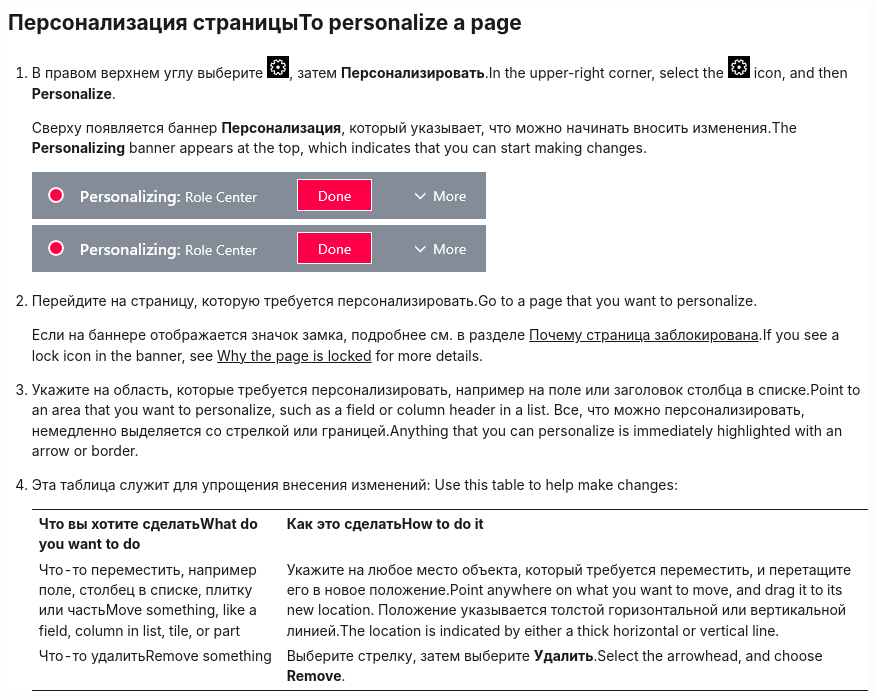 ## <a name="to-personalize-a-page"></a><span data-ttu-id="9e5a4-114">Персонализация страницы</span><span class="sxs-lookup"><span data-stu-id="9e5a4-114">To personalize a page</span></span>

1. <span data-ttu-id="9e5a4-115">В правом верхнем углу выберите ![Настройка](media/ui-experience/settings_icon_small.png "Значок настроек для ролевого центра"), затем **Персонализировать**.</span><span class="sxs-lookup"><span data-stu-id="9e5a4-115">In the upper-right corner, select the ![Settings](media/ui-experience/settings_icon_small.png "Settings icon for role center") icon, and then **Personalize**.</span></span>

    <span data-ttu-id="9e5a4-116">Сверху появляется баннер **Персонализация**, который указывает, что можно начинать вносить изменения.</span><span class="sxs-lookup"><span data-stu-id="9e5a4-116">The **Personalizing** banner appears at the top, which indicates that you can start making changes.</span></span>

    <span data-ttu-id="9e5a4-117">![Режим персонализации](media/ui_personalize_mode_small.png "Режим персонализации")</span><span class="sxs-lookup"><span data-stu-id="9e5a4-117">![Personalize mode](media/ui_personalize_mode_small.png "Personalize mode")</span></span>

2.  <span data-ttu-id="9e5a4-118">Перейдите на страницу, которую требуется персонализировать.</span><span class="sxs-lookup"><span data-stu-id="9e5a4-118">Go to a page that you want to personalize.</span></span>

    <span data-ttu-id="9e5a4-119">Если на баннере отображается значок замка, подробнее см. в разделе [Почему страница заблокирована](ui-personalization-locked.md).</span><span class="sxs-lookup"><span data-stu-id="9e5a4-119">If you see a lock icon in the banner, see [Why the page is locked](ui-personalization-locked.md) for more details.</span></span>

3.  <span data-ttu-id="9e5a4-120">Укажите на область, которые требуется персонализировать, например на поле или заголовок столбца в списке.</span><span class="sxs-lookup"><span data-stu-id="9e5a4-120">Point to an area that you want to personalize, such as a field or column header in a list.</span></span> <span data-ttu-id="9e5a4-121">Все, что можно персонализировать, немедленно выделяется со стрелкой или границей.</span><span class="sxs-lookup"><span data-stu-id="9e5a4-121">Anything that you can personalize is immediately highlighted with an arrow or border.</span></span>


4.  <span data-ttu-id="9e5a4-122">Эта таблица служит для упрощения внесения изменений:     </span><span class="sxs-lookup"><span data-stu-id="9e5a4-122">Use this table to help make changes:     </span></span><table>
        <tr><th><span data-ttu-id="9e5a4-123">Что вы хотите сделать</span><span class="sxs-lookup"><span data-stu-id="9e5a4-123">What do you want to do</span></span></td><th><span data-ttu-id="9e5a4-124">Как это сделать</span><span class="sxs-lookup"><span data-stu-id="9e5a4-124">How to do it</span></span></th></tr>
        <tr><td><span data-ttu-id="9e5a4-125">Что-то переместить, например поле, столбец в списке, плитку или часть</span><span class="sxs-lookup"><span data-stu-id="9e5a4-125">Move something, like a field, column in list, tile, or part</span></span></td><td> <span data-ttu-id="9e5a4-126">Укажите на любое место объекта, который требуется переместить, и перетащите его в новое положение.</span><span class="sxs-lookup"><span data-stu-id="9e5a4-126">Point anywhere on what you want to move, and drag it to its new location.</span></span> <span data-ttu-id="9e5a4-127">Положение указывается толстой горизонтальной или вертикальной линией.</span><span class="sxs-lookup"><span data-stu-id="9e5a4-127">The location is indicated by either a thick horizontal or vertical line.</span></span></td></tr>
        <tr><td><span data-ttu-id="9e5a4-128">Что-то удалить</span><span class="sxs-lookup"><span data-stu-id="9e5a4-128">Remove something</span></span></td><td><span data-ttu-id="9e5a4-129">Выберите стрелку, затем выберите <b>Удалить</b>.</span><span class="sxs-lookup"><span data-stu-id="9e5a4-129">Select the arrowhead, and choose <b>Remove</b>.</span></span> </td></tr>